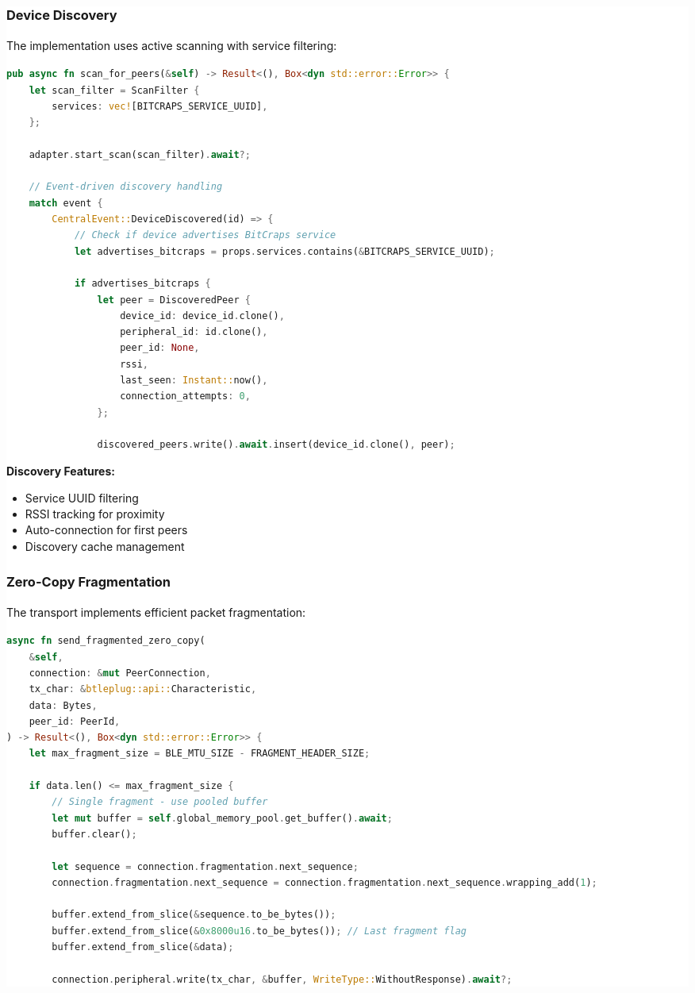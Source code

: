 ### Device Discovery

The implementation uses active scanning with service filtering:

```rust
pub async fn scan_for_peers(&self) -> Result<(), Box<dyn std::error::Error>> {
    let scan_filter = ScanFilter {
        services: vec![BITCRAPS_SERVICE_UUID],
    };
    
    adapter.start_scan(scan_filter).await?;
    
    // Event-driven discovery handling
    match event {
        CentralEvent::DeviceDiscovered(id) => {
            // Check if device advertises BitCraps service
            let advertises_bitcraps = props.services.contains(&BITCRAPS_SERVICE_UUID);
            
            if advertises_bitcraps {
                let peer = DiscoveredPeer {
                    device_id: device_id.clone(),
                    peripheral_id: id.clone(),
                    peer_id: None,
                    rssi,
                    last_seen: Instant::now(),
                    connection_attempts: 0,
                };
                
                discovered_peers.write().await.insert(device_id.clone(), peer);
```

**Discovery Features:**
- Service UUID filtering
- RSSI tracking for proximity
- Auto-connection for first peers
- Discovery cache management

### Zero-Copy Fragmentation

The transport implements efficient packet fragmentation:

```rust
async fn send_fragmented_zero_copy(
    &self,
    connection: &mut PeerConnection,
    tx_char: &btleplug::api::Characteristic,
    data: Bytes,
    peer_id: PeerId,
) -> Result<(), Box<dyn std::error::Error>> {
    let max_fragment_size = BLE_MTU_SIZE - FRAGMENT_HEADER_SIZE;
    
    if data.len() <= max_fragment_size {
        // Single fragment - use pooled buffer
        let mut buffer = self.global_memory_pool.get_buffer().await;
        buffer.clear();
        
        let sequence = connection.fragmentation.next_sequence;
        connection.fragmentation.next_sequence = connection.fragmentation.next_sequence.wrapping_add(1);
        
        buffer.extend_from_slice(&sequence.to_be_bytes());
        buffer.extend_from_slice(&0x8000u16.to_be_bytes()); // Last fragment flag
        buffer.extend_from_slice(&data);
        
        connection.peripheral.write(tx_char, &buffer, WriteType::WithoutResponse).await?;
```